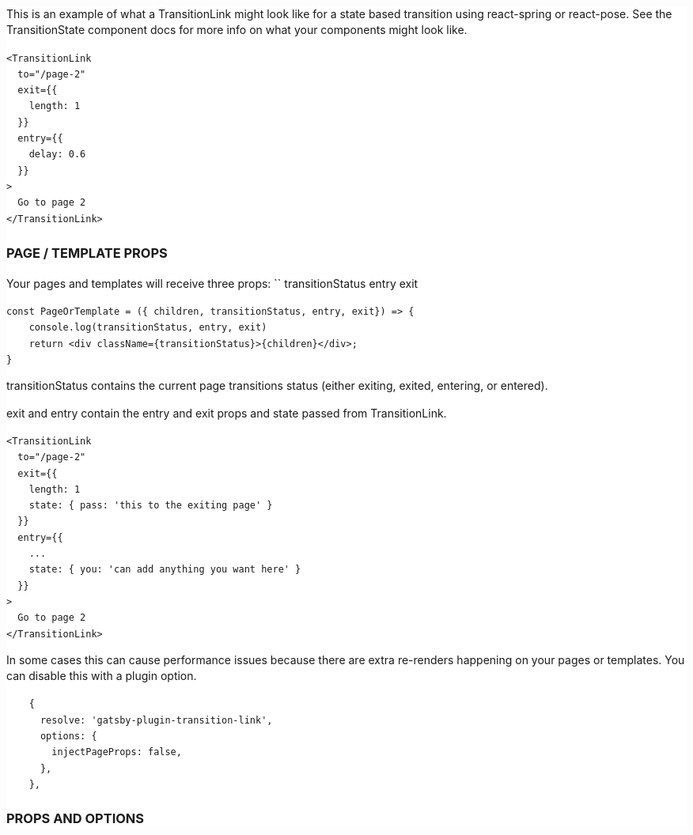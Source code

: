 This is an example of what a TransitionLink might look like for a state based transition using react-spring or react-pose. See the TransitionState component docs for more info on what your components might look like.

```
<TransitionLink
  to="/page-2"
  exit={{
    length: 1
  }}
  entry={{
    delay: 0.6
  }}
>
  Go to page 2
</TransitionLink>
```

### PAGE / TEMPLATE PROPS

Your pages and templates will receive three props:
``
transitionStatus
entry
exit
```
const PageOrTemplate = ({ children, transitionStatus, entry, exit}) => {
    console.log(transitionStatus, entry, exit)
    return <div className={transitionStatus}>{children}</div>;
}
```
transitionStatus contains the current page transitions status (either exiting, exited, entering, or entered).

exit and entry contain the entry and exit props and state passed from TransitionLink.
```
<TransitionLink
  to="/page-2"
  exit={{
    length: 1
    state: { pass: 'this to the exiting page' }
  }}
  entry={{
    ...
    state: { you: 'can add anything you want here' }
  }}
>
  Go to page 2
</TransitionLink>
```
In some cases this can cause performance issues because there are extra re-renders happening on your pages or templates. You can disable this with a plugin option.

```
    {
      resolve: 'gatsby-plugin-transition-link',
      options: {
        injectPageProps: false,
      },
    },
```
### PROPS AND OPTIONS
